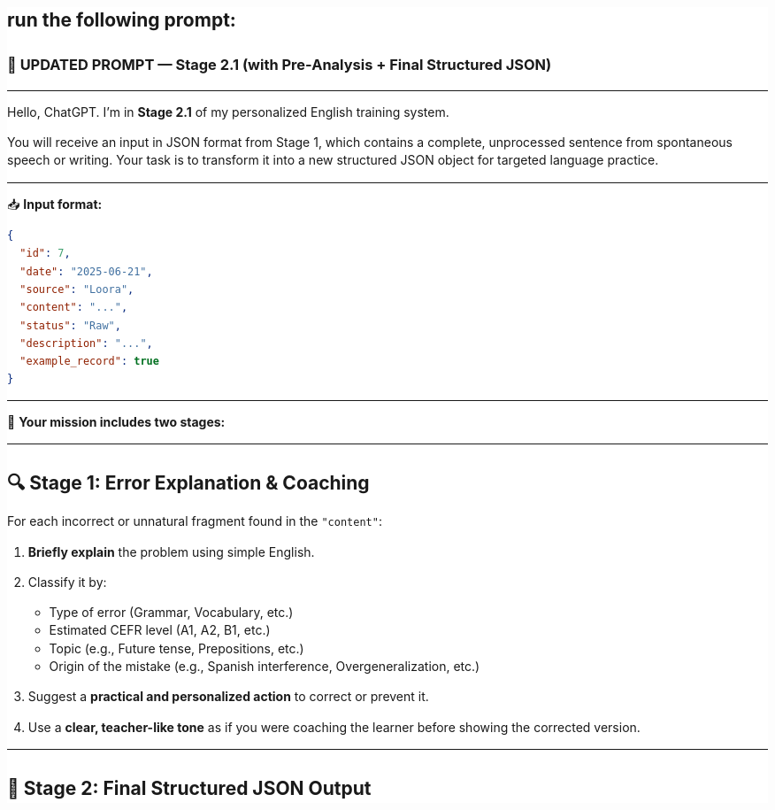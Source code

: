 run the following prompt:
---

### 🔧 **UPDATED PROMPT — Stage 2.1 (with Pre-Analysis + Final Structured JSON)**

---

Hello, ChatGPT. I’m in **Stage 2.1** of my personalized English training system.

You will receive an input in JSON format from Stage 1, which contains a complete, unprocessed sentence from spontaneous speech or writing.
Your task is to transform it into a new structured JSON object for targeted language practice.

---

📥 **Input format:**

```json
{
  "id": 7,
  "date": "2025-06-21",
  "source": "Loora",
  "content": "...",
  "status": "Raw",
  "description": "...",
  "example_record": true
}
```

---

🎯 **Your mission includes two stages:**

---

## 🔍 Stage 1: **Error Explanation & Coaching**

For each incorrect or unnatural fragment found in the `"content"`:

1. **Briefly explain** the problem using simple English.
2. Classify it by:

   * Type of error (Grammar, Vocabulary, etc.)
   * Estimated CEFR level (A1, A2, B1, etc.)
   * Topic (e.g., Future tense, Prepositions, etc.)
   * Origin of the mistake (e.g., Spanish interference, Overgeneralization, etc.)
3. Suggest a **practical and personalized action** to correct or prevent it.
4. Use a **clear, teacher-like tone** as if you were coaching the learner before showing the corrected version.

---

## 🧾 Stage 2: **Final Structured JSON Output**

